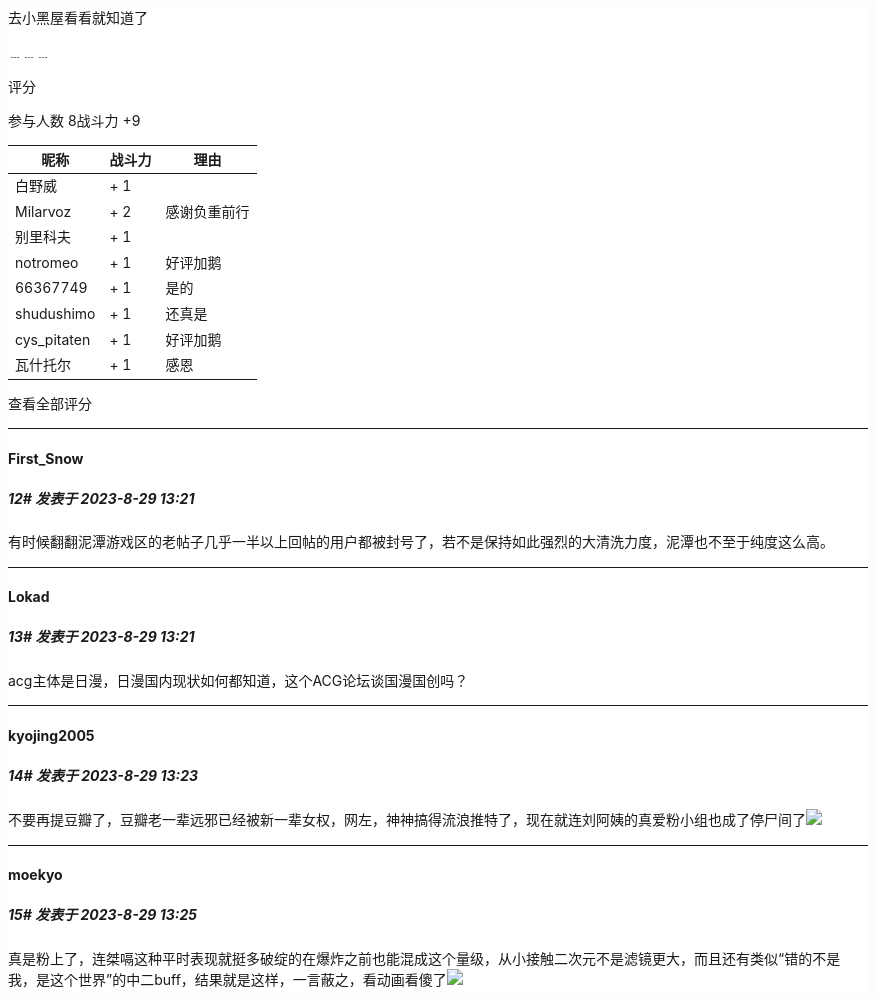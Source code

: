 去小黑屋看看就知道了

﹍﹍﹍

评分

 参与人数 8战斗力 +9

|昵称|战斗力|理由|
|----|---|---|
| 白野威| + 1||
| Milarvoz| + 2|感谢负重前行|
| 别里科夫| + 1||
| notromeo| + 1|好评加鹅|
| 66367749| + 1|是的|
| shudushimo| + 1|还真是|
| cys_pitaten| + 1|好评加鹅|
| 瓦什托尔| + 1|感恩|

查看全部评分

*****

####  First_Snow  
##### 12#       发表于 2023-8-29 13:21

有时候翻翻泥潭游戏区的老帖子几乎一半以上回帖的用户都被封号了，若不是保持如此强烈的大清洗力度，泥潭也不至于纯度这么高。

*****

####  Lokad  
##### 13#       发表于 2023-8-29 13:21

acg主体是日漫，日漫国内现状如何都知道，这个ACG论坛谈国漫国创吗？

*****

####  kyojing2005  
##### 14#       发表于 2023-8-29 13:23

不要再提豆瓣了，豆瓣老一辈远邪已经被新一辈女权，网左，神神搞得流浪推特了，现在就连刘阿姨的真爱粉小组也成了停尸间了<img src="https://static.saraba1st.com/image/smiley/face2017/048.png" referrerpolicy="no-referrer">

*****

####  moekyo  
##### 15#       发表于 2023-8-29 13:25

真是粉上了，连桀嗝这种平时表现就挺多破绽的在爆炸之前也能混成这个量级，从小接触二次元不是滤镜更大，而且还有类似“错的不是我，是这个世界”的中二buff，结果就是这样，一言蔽之，看动画看傻了<img src="https://static.saraba1st.com/image/smiley/face2017/004.gif" referrerpolicy="no-referrer">
